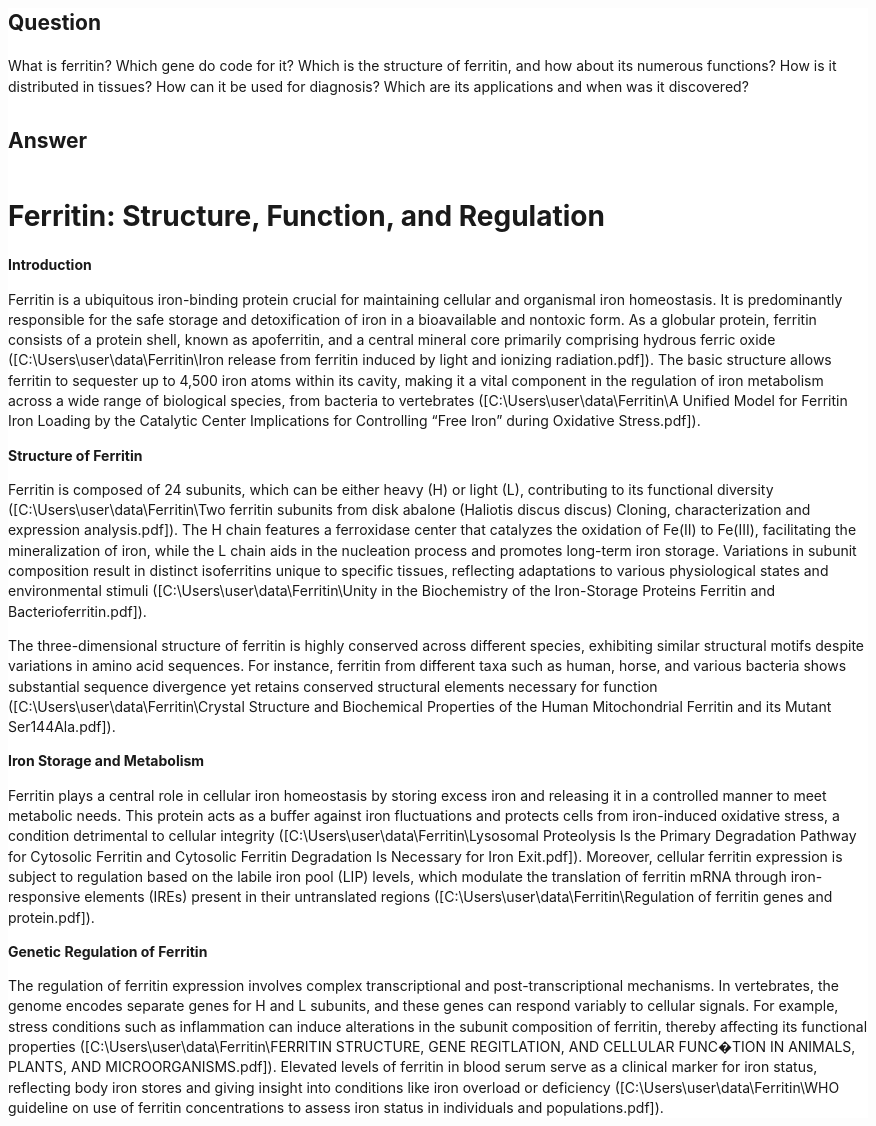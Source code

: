 ## Question
What is ferritin? Which gene do code for it? Which is the structure of ferritin, and how about its numerous functions? How is it distributed in tissues? How can it be used for diagnosis? Which are its applications and when was it discovered?
## Answer
# Ferritin: Structure, Function, and Regulation

**Introduction**

Ferritin is a ubiquitous iron-binding protein crucial for maintaining cellular and organismal iron homeostasis. It is predominantly responsible for the safe storage and detoxification of iron in a bioavailable and nontoxic form. As a globular protein, ferritin consists of a protein shell, known as apoferritin, and a central mineral core primarily comprising hydrous ferric oxide ([C:\Users\user\data\Ferritin\Iron release from ferritin induced by light and ionizing radiation.pdf]). The basic structure allows ferritin to sequester up to 4,500 iron atoms within its cavity, making it a vital component in the regulation of iron metabolism across a wide range of biological species, from bacteria to vertebrates ([C:\Users\user\data\Ferritin\A Unified Model for Ferritin Iron Loading by the Catalytic Center Implications for Controlling “Free Iron” during Oxidative Stress.pdf]).

**Structure of Ferritin**

Ferritin is composed of 24 subunits, which can be either heavy (H) or light (L), contributing to its functional diversity ([C:\Users\user\data\Ferritin\Two ferritin subunits from disk abalone (Haliotis discus discus) Cloning, characterization and expression analysis.pdf]). The H chain features a ferroxidase center that catalyzes the oxidation of Fe(II) to Fe(III), facilitating the mineralization of iron, while the L chain aids in the nucleation process and promotes long-term iron storage. Variations in subunit composition result in distinct isoferritins unique to specific tissues, reflecting adaptations to various physiological states and environmental stimuli ([C:\Users\user\data\Ferritin\Unity in the Biochemistry of the Iron-Storage Proteins Ferritin and Bacterioferritin.pdf]).

The three-dimensional structure of ferritin is highly conserved across different species, exhibiting similar structural motifs despite variations in amino acid sequences. For instance, ferritin from different taxa such as human, horse, and various bacteria shows substantial sequence divergence yet retains conserved structural elements necessary for function ([C:\Users\user\data\Ferritin\Crystal Structure and Biochemical Properties of the Human Mitochondrial Ferritin and its Mutant Ser144Ala.pdf]).

**Iron Storage and Metabolism**

Ferritin plays a central role in cellular iron homeostasis by storing excess iron and releasing it in a controlled manner to meet metabolic needs. This protein acts as a buffer against iron fluctuations and protects cells from iron-induced oxidative stress, a condition detrimental to cellular integrity ([C:\Users\user\data\Ferritin\Lysosomal Proteolysis Is the Primary Degradation Pathway for Cytosolic Ferritin and Cytosolic Ferritin Degradation Is Necessary for Iron Exit.pdf]). Moreover, cellular ferritin expression is subject to regulation based on the labile iron pool (LIP) levels, which modulate the translation of ferritin mRNA through iron-responsive elements (IREs) present in their untranslated regions ([C:\Users\user\data\Ferritin\Regulation of ferritin genes and protein.pdf]).

**Genetic Regulation of Ferritin**

The regulation of ferritin expression involves complex transcriptional and post-transcriptional mechanisms. In vertebrates, the genome encodes separate genes for H and L subunits, and these genes can respond variably to cellular signals. For example, stress conditions such as inflammation can induce alterations in the subunit composition of ferritin, thereby affecting its functional properties ([C:\Users\user\data\Ferritin\FERRITIN  STRUCTURE, GENE REGlTLATION, AND CELLULAR FUNC�TION IN ANIMALS, PLANTS, AND MICROORGANISMS.pdf]). Elevated levels of ferritin in blood serum serve as a clinical marker for iron status, reflecting body iron stores and giving insight into conditions like iron overload or deficiency ([C:\Users\user\data\Ferritin\WHO guideline on use of ferritin concentrations to assess iron status in individuals and populations.pdf]).
